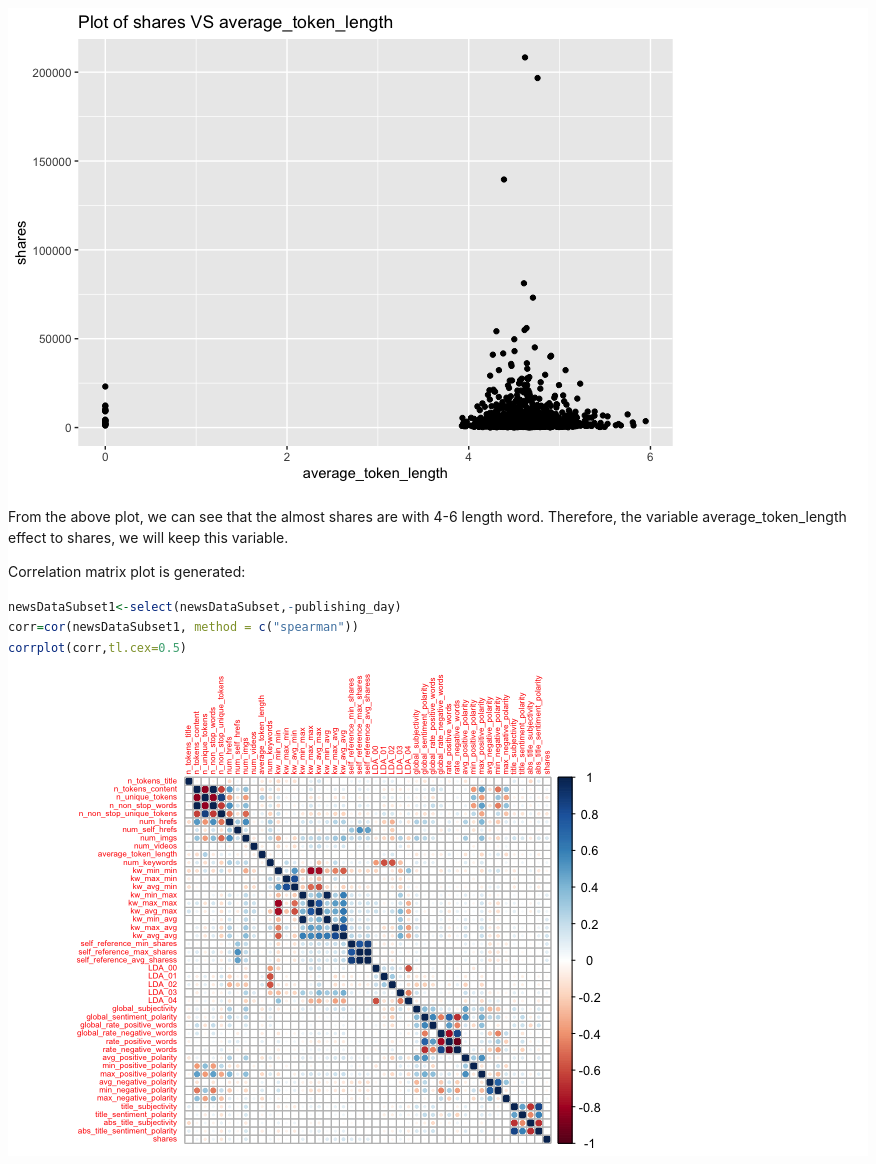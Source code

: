 ![](Project2_files/figure-gfm/unnamed-chunk-15-1.png)

From the above plot, we can see that the almost shares are with 4-6
length word. Therefore, the variable average\_token\_length effect to
shares, we will keep this variable.

Correlation matrix plot is generated:

``` r
newsDataSubset1<-select(newsDataSubset,-publishing_day)
corr=cor(newsDataSubset1, method = c("spearman"))
corrplot(corr,tl.cex=0.5)
```

![](Project2_files/figure-gfm/unnamed-chunk-16-1.png)
